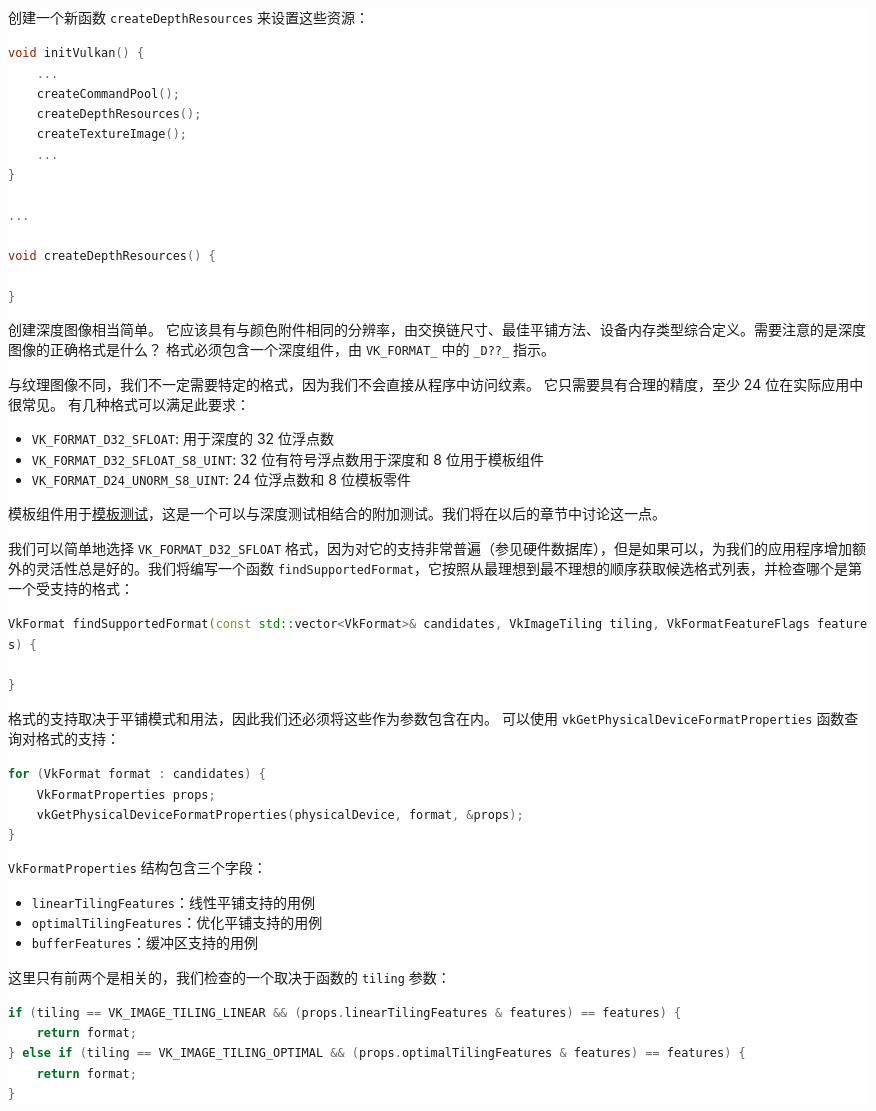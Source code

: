 创建一个新函数 `createDepthResources` 来设置这些资源：

```c++
void initVulkan() {
    ...
    createCommandPool();
    createDepthResources();
    createTextureImage();
    ...
}

...

void createDepthResources() {

}
```

创建深度图像相当简单。 它应该具有与颜色附件相同的分辨率，由交换链尺寸、最佳平铺方法、设备内存类型综合定义。需要注意的是深度图像的正确格式是什么？ 格式必须包含一个深度组件，由 `VK_FORMAT_` 中的 `_D??_` 指示。

与纹理图像不同，我们不一定需要特定的格式，因为我们不会直接从程序中访问纹素。 它只需要具有合理的精度，至少 24 位在实际应用中很常见。 有几种格式可以满足此要求：

* `VK_FORMAT_D32_SFLOAT`: 用于深度的 32 位浮点数
* `VK_FORMAT_D32_SFLOAT_S8_UINT`: 32 位有符号浮点数用于深度和 8 位用于模板组件
* `VK_FORMAT_D24_UNORM_S8_UINT`: 24 位浮点数和 8 位模板零件

模板组件用于[模板测试](https://en.wikipedia.org/wiki/Stencil_buffer)，这是一个可以与深度测试相结合的附加测试。我们将在以后的章节中讨论这一点。

我们可以简单地选择 `VK_FORMAT_D32_SFLOAT` 格式，因为对它的支持非常普遍（参见硬件数据库），但是如果可以，为我们的应用程序增加额外的灵活性总是好的。我们将编写一个函数 `findSupportedFormat`，它按照从最理想到最不理想的顺序获取候选格式列表，并检查哪个是第一个受支持的格式：

```c++
VkFormat findSupportedFormat(const std::vector<VkFormat>& candidates, VkImageTiling tiling, VkFormatFeatureFlags features) {

}
```

格式的支持取决于平铺模式和用法，因此我们还必须将这些作为参数包含在内。 可以使用 `vkGetPhysicalDeviceFormatProperties` 函数查询对格式的支持：

```c++
for (VkFormat format : candidates) {
    VkFormatProperties props;
    vkGetPhysicalDeviceFormatProperties(physicalDevice, format, &props);
}
```

`VkFormatProperties` 结构包含三个字段：

* `linearTilingFeatures`：线性平铺支持的用例
* `optimalTilingFeatures`：优化平铺支持的用例
* `bufferFeatures`：缓冲区支持的用例

这里只有前两个是相关的，我们检查的一个取决于函数的 `tiling` 参数：

```c++
if (tiling == VK_IMAGE_TILING_LINEAR && (props.linearTilingFeatures & features) == features) {
    return format;
} else if (tiling == VK_IMAGE_TILING_OPTIMAL && (props.optimalTilingFeatures & features) == features) {
    return format;
}
```
